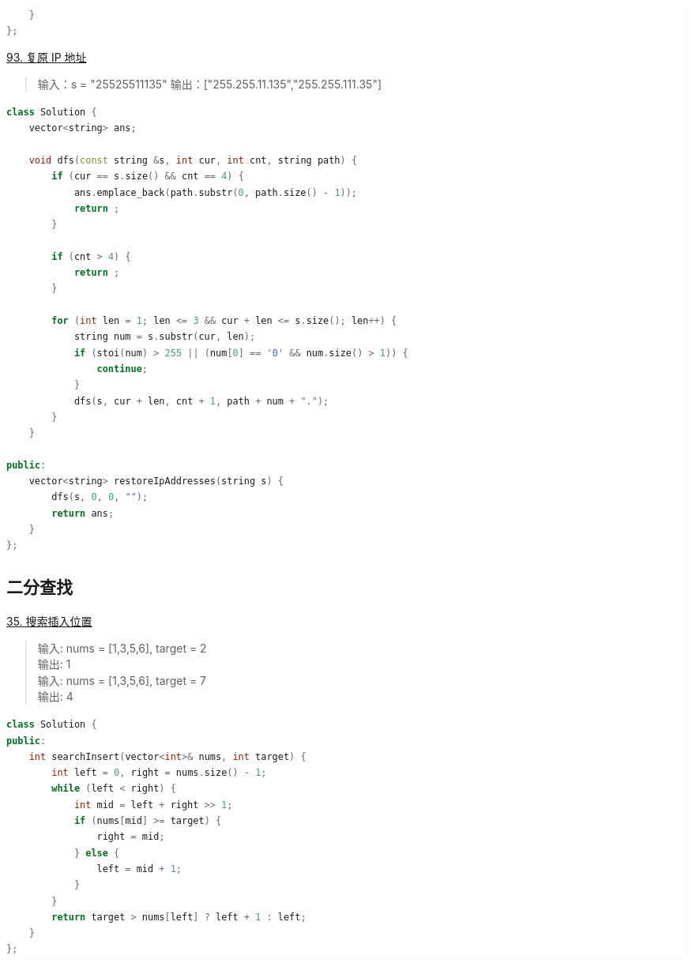 ```c++
    }
};
```

[93. 复原 IP 地址](https://leetcode-cn.com/problems/restore-ip-addresses/)
> 输入：s = "25525511135" 
> 输出：["255.255.11.135","255.255.111.35"]
```c++
class Solution {
    vector<string> ans;

    void dfs(const string &s, int cur, int cnt, string path) {
        if (cur == s.size() && cnt == 4) {
            ans.emplace_back(path.substr(0, path.size() - 1));
            return ;
        }

        if (cnt > 4) {
            return ;
        }

        for (int len = 1; len <= 3 && cur + len <= s.size(); len++) {
            string num = s.substr(cur, len);
            if (stoi(num) > 255 || (num[0] == '0' && num.size() > 1)) {
                continue;
            }
            dfs(s, cur + len, cnt + 1, path + num + ".");
        }
    }

public:
    vector<string> restoreIpAddresses(string s) {
        dfs(s, 0, 0, "");
        return ans;
    }
};
```

## 二分查找

[35. 搜索插入位置](https://leetcode-cn.com/problems/search-insert-position/)
> 输入: nums = [1,3,5,6], target = 2  
> 输出: 1  
> 输入: nums = [1,3,5,6], target = 7  
> 输出: 4
```c++
class Solution {
public:
    int searchInsert(vector<int>& nums, int target) {
        int left = 0, right = nums.size() - 1;
        while (left < right) {
            int mid = left + right >> 1;
            if (nums[mid] >= target) {
                right = mid;
            } else {
                left = mid + 1;
            }
        }
        return target > nums[left] ? left + 1 : left;
    }
};
```
